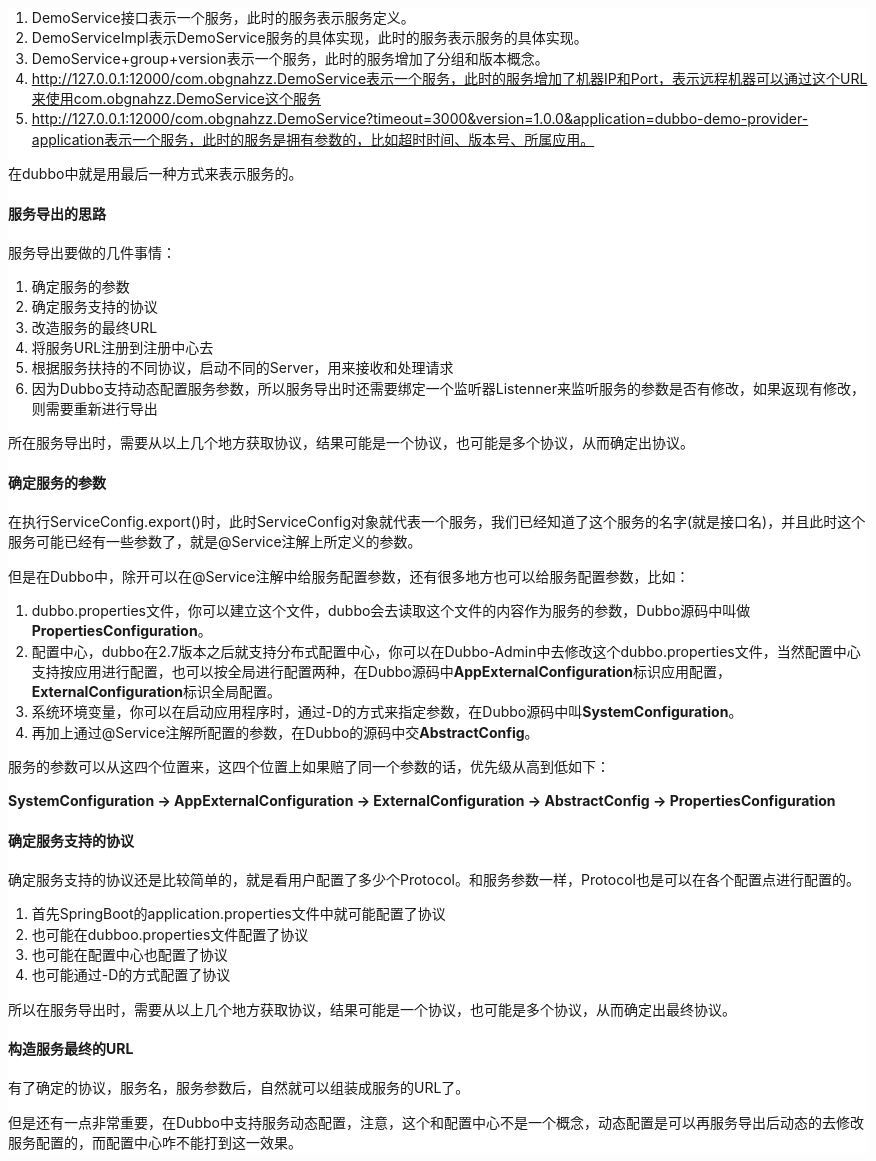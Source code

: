 1. DemoService接口表示一个服务，此时的服务表示服务定义。
2. DemoServiceImpl表示DemoService服务的具体实现，此时的服务表示服务的具体实现。
3. DemoService+group+version表示一个服务，此时的服务增加了分组和版本概念。
4. http://127.0.0.1:12000/com.obgnahzz.DemoService表示一个服务，此时的服务增加了机器IP和Port，表示远程机器可以通过这个URL来使用com.obgnahzz.DemoService这个服务
5. http://127.0.0.1:12000/com.obgnahzz.DemoService?timeout=3000&version=1.0.0&application=dubbo-demo-provider-application表示一个服务，此时的服务是拥有参数的，比如超时时间、版本号、所属应用。

在dubbo中就是用最后一种方式来表示服务的。

#### 服务导出的思路

服务导出要做的几件事情：

1. 确定服务的参数
2. 确定服务支持的协议
3. 改造服务的最终URL
4. 将服务URL注册到注册中心去
5. 根据服务扶持的不同协议，启动不同的Server，用来接收和处理请求
6. 因为Dubbo支持动态配置服务参数，所以服务导出时还需要绑定一个监听器Listenner来监听服务的参数是否有修改，如果返现有修改，则需要重新进行导出

所在服务导出时，需要从以上几个地方获取协议，结果可能是一个协议，也可能是多个协议，从而确定出协议。

#### 确定服务的参数

在执行ServiceConfig.export()时，此时ServiceConfig对象就代表一个服务，我们已经知道了这个服务的名字(就是接口名)，并且此时这个服务可能已经有一些参数了，就是@Service注解上所定义的参数。

但是在Dubbo中，除开可以在@Service注解中给服务配置参数，还有很多地方也可以给服务配置参数，比如：

1. dubbo.properties文件，你可以建立这个文件，dubbo会去读取这个文件的内容作为服务的参数，Dubbo源码中叫做**PropertiesConfiguration**。
2. 配置中心，dubbo在2.7版本之后就支持分布式配置中心，你可以在Dubbo-Admin中去修改这个dubbo.properties文件，当然配置中心支持按应用进行配置，也可以按全局进行配置两种，在Dubbo源码中**AppExternalConfiguration**标识应用配置，**ExternalConfiguration**标识全局配置。
3. 系统环境变量，你可以在启动应用程序时，通过-D的方式来指定参数，在Dubbo源码中叫**SystemConfiguration**。
4. 再加上通过@Service注解所配置的参数，在Dubbo的源码中交**AbstractConfig**。

服务的参数可以从这四个位置来，这四个位置上如果赔了同一个参数的话，优先级从高到低如下：

**SystemConfiguration -> AppExternalConfiguration -> ExternalConfiguration -> AbstractConfig -> PropertiesConfiguration**

#### 确定服务支持的协议

确定服务支持的协议还是比较简单的，就是看用户配置了多少个Protocol。和服务参数一样，Protocol也是可以在各个配置点进行配置的。

1. 首先SpringBoot的application.properties文件中就可能配置了协议
2. 也可能在dubboo.properties文件配置了协议
3. 也可能在配置中心也配置了协议
4. 也可能通过-D的方式配置了协议

所以在服务导出时，需要从以上几个地方获取协议，结果可能是一个协议，也可能是多个协议，从而确定出最终协议。

#### 构造服务最终的URL

有了确定的协议，服务名，服务参数后，自然就可以组装成服务的URL了。

但是还有一点非常重要，在Dubbo中支持服务动态配置，注意，这个和配置中心不是一个概念，动态配置是可以再服务导出后动态的去修改服务配置的，而配置中心咋不能打到这一效果。
